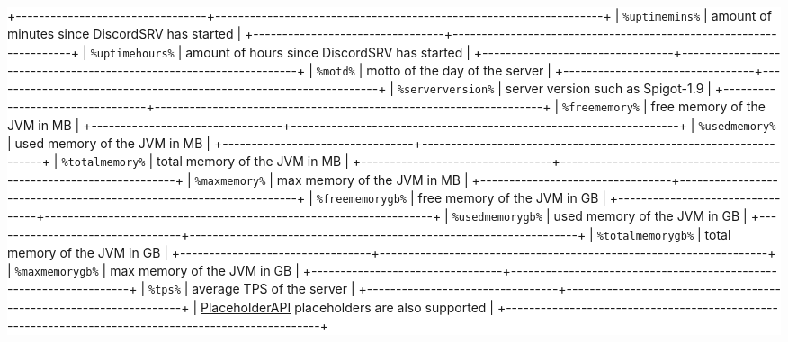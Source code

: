 +---------------------------------+-------------------------------------------------------------------+
| `%uptimemins%`                  | amount of minutes since DiscordSRV has started                    |
+---------------------------------+-------------------------------------------------------------------+
| `%uptimehours%`                 | amount of hours since DiscordSRV has started                      |
+---------------------------------+-------------------------------------------------------------------+
| `%motd%`                        | motto of the day of the server                                    |
+---------------------------------+-------------------------------------------------------------------+
| `%serverversion%`               | server version such as Spigot-1.9                                 |
+---------------------------------+-------------------------------------------------------------------+
| `%freememory%`                  | free memory of the JVM in MB                                      |
+---------------------------------+-------------------------------------------------------------------+
| `%usedmemory%`                  | used memory of the JVM in MB                                      |
+---------------------------------+-------------------------------------------------------------------+
| `%totalmemory%`                 | total memory of the JVM in MB                                     |
+---------------------------------+-------------------------------------------------------------------+
| `%maxmemory%`                   | max memory of the JVM in MB                                       |
+---------------------------------+-------------------------------------------------------------------+
| `%freememorygb%`                | free memory of the JVM in GB                                      |
+---------------------------------+-------------------------------------------------------------------+
| `%usedmemorygb%`                | used memory of the JVM in GB                                      |
+---------------------------------+-------------------------------------------------------------------+
| `%totalmemorygb%`               | total memory of the JVM in GB                                     |
+---------------------------------+-------------------------------------------------------------------+
| `%maxmemorygb%`                 | max memory of the JVM in GB                                       |
+---------------------------------+-------------------------------------------------------------------+
| `%tps%`                         | average TPS of the server                                         |
+---------------------------------+-------------------------------------------------------------------+
|  [PlaceholderAPI](https://github.com/PlaceholderAPI/PlaceholderAPI) placeholders are also supported |
+-----------------------------------------------------------------------------------------------------+
